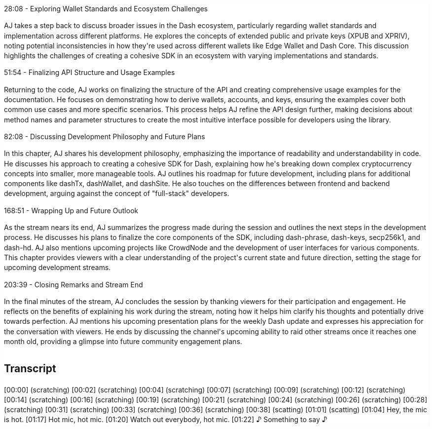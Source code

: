 28:08 - Exploring Wallet Standards and Ecosystem Challenges

AJ takes a step back to discuss broader issues in the Dash ecosystem, particularly regarding wallet standards and implementation across different platforms. He explores the concepts of extended public and private keys (XPUB and XPRIV), noting potential inconsistencies in how they're used across different wallets like Edge Wallet and Dash Core. This discussion highlights the challenges of creating a cohesive SDK in an ecosystem with varying implementations and standards.

51:54 - Finalizing API Structure and Usage Examples

Returning to the code, AJ works on finalizing the structure of the API and creating comprehensive usage examples for the documentation. He focuses on demonstrating how to derive wallets, accounts, and keys, ensuring the examples cover both common use cases and more specific scenarios. This process helps AJ refine the API design further, making decisions about method names and parameter structures to create the most intuitive interface possible for developers using the library.

82:08 - Discussing Development Philosophy and Future Plans

In this chapter, AJ shares his development philosophy, emphasizing the importance of readability and understandability in code. He discusses his approach to creating a cohesive SDK for Dash, explaining how he's breaking down complex cryptocurrency concepts into smaller, more manageable tools. AJ outlines his roadmap for future development, including plans for additional components like dashTx, dashWallet, and dashSite. He also touches on the differences between frontend and backend development, arguing against the concept of "full-stack" developers.

168:51 - Wrapping Up and Future Outlook

As the stream nears its end, AJ summarizes the progress made during the session and outlines the next steps in the development process. He discusses his plans to finalize the core components of the SDK, including dash-phrase, dash-keys, secp256k1, and dash-hd. AJ also mentions upcoming projects like CrowdNode and the development of user interfaces for various components. This chapter provides viewers with a clear understanding of the project's current state and future direction, setting the stage for upcoming development streams.

203:39 - Closing Remarks and Stream End

In the final minutes of the stream, AJ concludes the session by thanking viewers for their participation and engagement. He reflects on the benefits of explaining his work during the stream, noting how it helps him clarify his thoughts and potentially drive towards perfection. AJ mentions his upcoming presentation plans for the weekly Dash update and expresses his appreciation for the conversation with viewers. He ends by discussing the channel's upcoming ability to raid other streams once it reaches one month old, providing a glimpse into future community engagement plans.

## Transcript

[00:00] (scratching)
[00:02] (scratching)
[00:04] (scratching)
[00:07] (scratching)
[00:09] (scratching)
[00:12] (scratching)
[00:14] (scratching)
[00:16] (scratching)
[00:19] (scratching)
[00:21] (scratching)
[00:24] (scratching)
[00:26] (scratching)
[00:28] (scratching)
[00:31] (scratching)
[00:33] (scratching)
[00:36] (scratching)
[00:38] (scatting)
[01:01] (scatting)
[01:04] Hey, the mic is hot.
[01:17] Hot mic, hot mic.
[01:20] Watch out everybody, hot mic.
[01:22] ♪ Something to say ♪